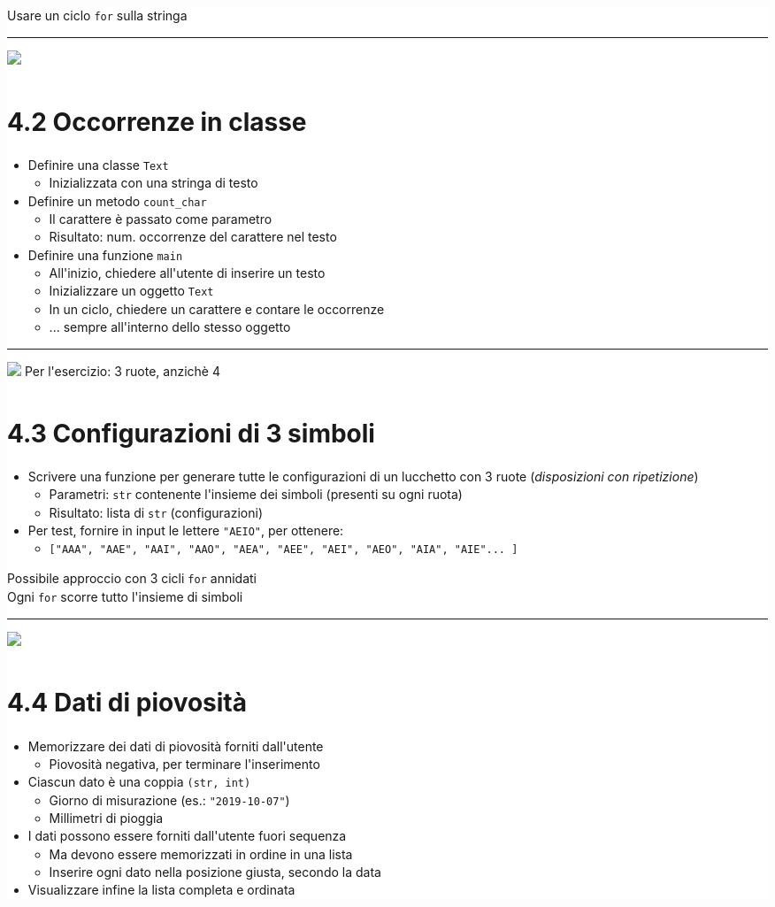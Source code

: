 >

Usare un ciclo `for` sulla stringa

---

![](/images/misc/characters.png)
# 4.2 Occorrenze in classe

- Definire una classe `Text`
    - Inizializzata con una stringa di testo
- Definire un metodo `count_char`
    - Il carattere è passato come parametro
    - Risultato: num. occorrenze del carattere nel testo
- Definire una funzione `main`
    - All'inizio, chiedere all'utente di inserire un testo
    - Inizializzare un oggetto `Text`
    - In un ciclo, chiedere un carattere e contare le occorrenze
    - ... sempre all'interno dello stesso oggetto

---

![](/images/fun/bike-lock.png) Per l'esercizio: 3 ruote, anzichè 4
# 4.3 Configurazioni di 3 simboli

- Scrivere una funzione per generare tutte le configurazioni di un lucchetto con 3 ruote (*disposizioni con ripetizione*)
    - Parametri: `str` contenente l'insieme dei simboli (presenti su ogni ruota)
    - Risultato: lista di `str` (configurazioni)
- Per test, fornire in input le lettere `"AEIO"`, per ottenere:
    - `["AAA", "AAE", "AAI", "AAO", "AEA", "AEE", "AEI", "AEO", "AIA", "AIE"... ]`

>

Possibile approccio con 3 cicli `for` annidati
<br>
Ogni `for` scorre tutto l'insieme di simboli

---

![](/images/misc/weather.png)
# 4.4 Dati di piovosità

- Memorizzare dei dati di piovosità forniti dall'utente
    - Piovosità negativa, per terminare l'inserimento
- Ciascun dato è una coppia `(str, int)`
    - Giorno di misurazione (es.: `"2019-10-07"`)
    - Millimetri di pioggia
- I dati possono essere forniti dall'utente fuori sequenza
    - Ma devono essere memorizzati in ordine in una lista
    - Inserire ogni dato nella posizione giusta, secondo la data
- Visualizzare infine la lista completa e ordinata
